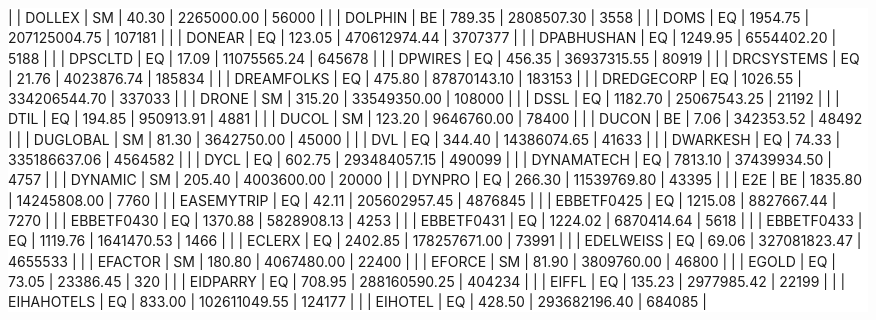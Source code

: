 |  | DOLLEX | SM | 40.30 | 2265000.00 | 56000 |
|  | DOLPHIN | BE | 789.35 | 2808507.30 | 3558 |
|  | DOMS | EQ | 1954.75 | 207125004.75 | 107181 |
|  | DONEAR | EQ | 123.05 | 470612974.44 | 3707377 |
|  | DPABHUSHAN | EQ | 1249.95 | 6554402.20 | 5188 |
|  | DPSCLTD | EQ | 17.09 | 11075565.24 | 645678 |
|  | DPWIRES | EQ | 456.35 | 36937315.55 | 80919 |
|  | DRCSYSTEMS | EQ | 21.76 | 4023876.74 | 185834 |
|  | DREAMFOLKS | EQ | 475.80 | 87870143.10 | 183153 |
|  | DREDGECORP | EQ | 1026.55 | 334206544.70 | 337033 |
|  | DRONE | SM | 315.20 | 33549350.00 | 108000 |
|  | DSSL | EQ | 1182.70 | 25067543.25 | 21192 |
|  | DTIL | EQ | 194.85 | 950913.91 | 4881 |
|  | DUCOL | SM | 123.20 | 9646760.00 | 78400 |
|  | DUCON | BE | 7.06 | 342353.52 | 48492 |
|  | DUGLOBAL | SM | 81.30 | 3642750.00 | 45000 |
|  | DVL | EQ | 344.40 | 14386074.65 | 41633 |
|  | DWARKESH | EQ | 74.33 | 335186637.06 | 4564582 |
|  | DYCL | EQ | 602.75 | 293484057.15 | 490099 |
|  | DYNAMATECH | EQ | 7813.10 | 37439934.50 | 4757 |
|  | DYNAMIC | SM | 205.40 | 4003600.00 | 20000 |
|  | DYNPRO | EQ | 266.30 | 11539769.80 | 43395 |
|  | E2E | BE | 1835.80 | 14245808.00 | 7760 |
|  | EASEMYTRIP | EQ | 42.11 | 205602957.45 | 4876845 |
|  | EBBETF0425 | EQ | 1215.08 | 8827667.44 | 7270 |
|  | EBBETF0430 | EQ | 1370.88 | 5828908.13 | 4253 |
|  | EBBETF0431 | EQ | 1224.02 | 6870414.64 | 5618 |
|  | EBBETF0433 | EQ | 1119.76 | 1641470.53 | 1466 |
|  | ECLERX | EQ | 2402.85 | 178257671.00 | 73991 |
|  | EDELWEISS | EQ | 69.06 | 327081823.47 | 4655533 |
|  | EFACTOR | SM | 180.80 | 4067480.00 | 22400 |
|  | EFORCE | SM | 81.90 | 3809760.00 | 46800 |
|  | EGOLD | EQ | 73.05 | 23386.45 | 320 |
|  | EIDPARRY | EQ | 708.95 | 288160590.25 | 404234 |
|  | EIFFL | EQ | 135.23 | 2977985.42 | 22199 |
|  | EIHAHOTELS | EQ | 833.00 | 102611049.55 | 124177 |
|  | EIHOTEL | EQ | 428.50 | 293682196.40 | 684085 |